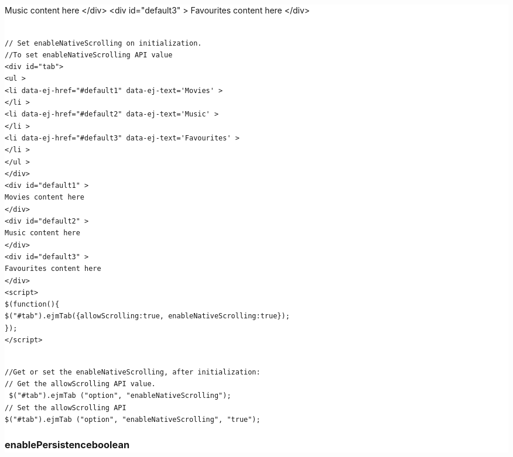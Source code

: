 Music content here
&lt;/div&gt;
&lt;div id="default3" &gt;
Favourites content here
&lt;/div&gt;</code>
</pre>
<pre class="prettyprint">
<code> 
// Set enableNativeScrolling on initialization. 
//To set enableNativeScrolling API value 
&lt;div id="tab"&gt;
&lt;ul &gt;
&lt;li data-ej-href="#default1" data-ej-text='Movies' &gt;
&lt;/li &gt;
&lt;li data-ej-href="#default2" data-ej-text='Music' &gt;
&lt;/li &gt;
&lt;li data-ej-href="#default3" data-ej-text='Favourites' &gt;
&lt;/li &gt;
&lt;/ul &gt;
&lt;/div&gt;  
&lt;div id="default1" &gt;
Movies content here
&lt;/div&gt;    
&lt;div id="default2" &gt;
Music content here
&lt;/div&gt;
&lt;div id="default3" &gt;
Favourites content here
&lt;/div&gt;  
&lt;script&gt;
$(function(){
$("#tab").ejmTab({allowScrolling:true, enableNativeScrolling:true});    
});
&lt;/script&gt;                 </code>
</pre>
<pre class="prettyprint">
<code> 
//Get or set the enableNativeScrolling, after initialization:
// Get the allowScrolling API value.
 $("#tab").ejmTab ("option", "enableNativeScrolling");                  
// Set the allowScrolling API
$("#tab").ejmTab ("option", "enableNativeScrolling", "true");            </code>
</pre>






### enablePersistence<span class="type-signature type boolean">boolean</span>



